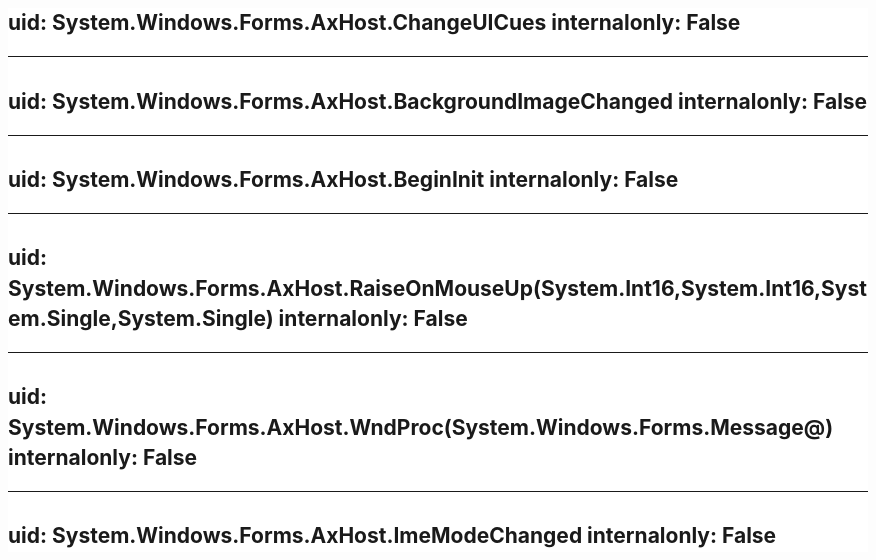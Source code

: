 uid: System.Windows.Forms.AxHost.ChangeUICues
internalonly: False
---

---
uid: System.Windows.Forms.AxHost.BackgroundImageChanged
internalonly: False
---

---
uid: System.Windows.Forms.AxHost.BeginInit
internalonly: False
---

---
uid: System.Windows.Forms.AxHost.RaiseOnMouseUp(System.Int16,System.Int16,System.Single,System.Single)
internalonly: False
---

---
uid: System.Windows.Forms.AxHost.WndProc(System.Windows.Forms.Message@)
internalonly: False
---

---
uid: System.Windows.Forms.AxHost.ImeModeChanged
internalonly: False
---

